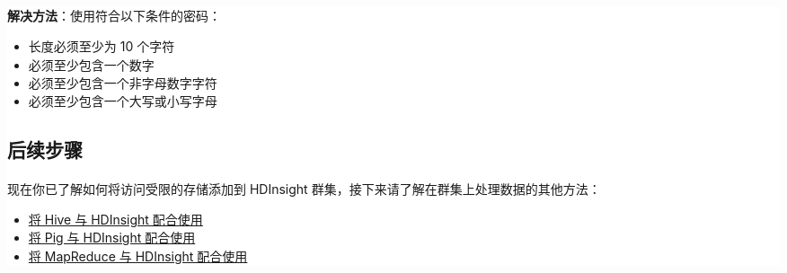 **解决方法**：使用符合以下条件的密码：

* 长度必须至少为 10 个字符
* 必须至少包含一个数字
* 必须至少包含一个非字母数字字符
* 必须至少包含一个大写或小写字母

## 后续步骤
现在你已了解如何将访问受限的存储添加到 HDInsight 群集，接下来请了解在群集上处理数据的其他方法：

* [将 Hive 与 HDInsight 配合使用](/documentation/articles/hdinsight-use-hive/)
* [将 Pig 与 HDInsight 配合使用](/documentation/articles/hdinsight-use-pig/)
* [将 MapReduce 与 HDInsight 配合使用](/documentation/articles/hdinsight-use-mapreduce/)

[powershell]: https://docs.microsoft.com/powershell/azureps-cmdlets-docs


